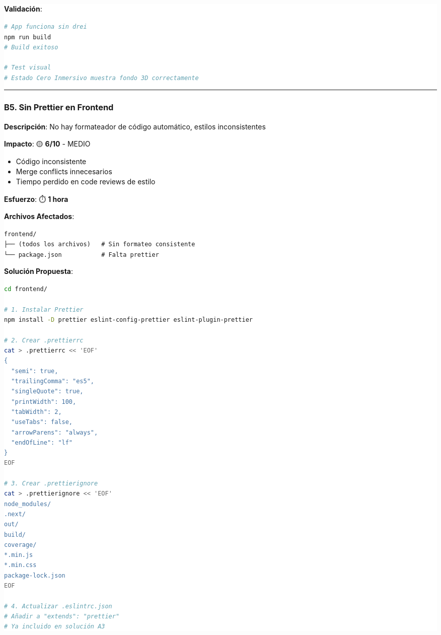 **Validación**:
```bash
# App funciona sin drei
npm run build
# Build exitoso

# Test visual
# Estado Cero Inmersivo muestra fondo 3D correctamente
```

---

### B5. Sin Prettier en Frontend

**Descripción**: No hay formateador de código automático, estilos inconsistentes

**Impacto**: 🟡 **6/10** - MEDIO
- Código inconsistente
- Merge conflicts innecesarios
- Tiempo perdido en code reviews de estilo

**Esfuerzo**: ⏱️ **1 hora**

**Archivos Afectados**:
```
frontend/
├── (todos los archivos)   # Sin formateo consistente
└── package.json           # Falta prettier
```

**Solución Propuesta**:

```bash
cd frontend/

# 1. Instalar Prettier
npm install -D prettier eslint-config-prettier eslint-plugin-prettier

# 2. Crear .prettierrc
cat > .prettierrc << 'EOF'
{
  "semi": true,
  "trailingComma": "es5",
  "singleQuote": true,
  "printWidth": 100,
  "tabWidth": 2,
  "useTabs": false,
  "arrowParens": "always",
  "endOfLine": "lf"
}
EOF

# 3. Crear .prettierignore
cat > .prettierignore << 'EOF'
node_modules/
.next/
out/
build/
coverage/
*.min.js
*.min.css
package-lock.json
EOF

# 4. Actualizar .eslintrc.json
# Añadir a "extends": "prettier"
# Ya incluido en solución A3
```